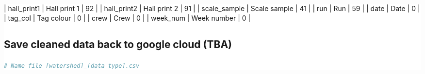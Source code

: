 | hall_print1  | Hall print 1 |         92 |
| hall_print2  | Hall print 2 |         91 |
| scale_sample | Scale sample |         41 |
| run          | Run          |         59 |
| date         | Date         |          0 |
| tag_col      | Tag colour   |          0 |
| crew         | Crew         |          0 |
| week_num     | Week number  |          0 |

## Save cleaned data back to google cloud (TBA)

``` r
# Name file [watershed]_[data type].csv
```
